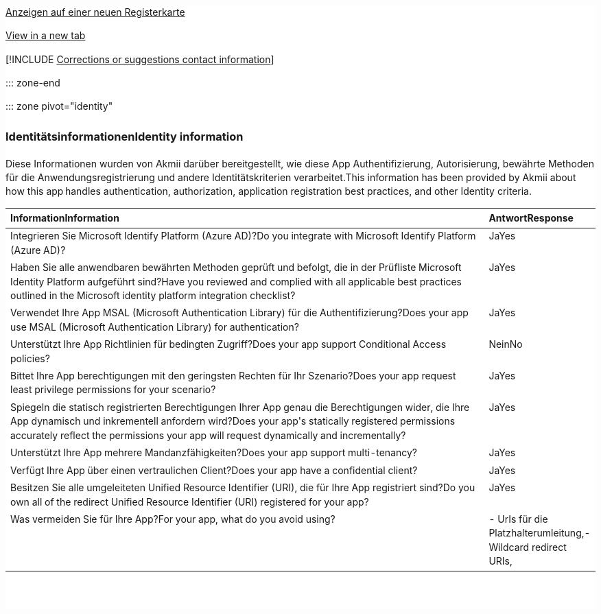 <a href="https://appmcasinfoprod.azurewebsites.net/#/dashboard/35741" target="_blank">Anzeigen auf einer neuen Registerkarte</a></span><span class="sxs-lookup"><span data-stu-id="c5bac-156">

<a href="https://appmcasinfoprod.azurewebsites.net/#/dashboard/35741" target="_blank">View in a new tab</a></span></span>

[!INCLUDE [Corrections or suggestions contact information](../includes/corrections-or-suggestions.md)]

::: zone-end

::: zone pivot="identity"

### <a name="identity-information"></a><span data-ttu-id="c5bac-157">Identitätsinformationen</span><span class="sxs-lookup"><span data-stu-id="c5bac-157">Identity information</span></span>

<span data-ttu-id="c5bac-158">Diese Informationen wurden von Akmii darüber bereitgestellt, wie diese App Authentifizierung, Autorisierung, bewährte Methoden für die Anwendungsregistrierung und andere Identitätskriterien verarbeitet.</span><span class="sxs-lookup"><span data-stu-id="c5bac-158">This information has been provided by Akmii about how this app handles authentication, authorization, application registration best practices, and other Identity criteria.</span></span>

| <span data-ttu-id="c5bac-159">**Information**</span><span class="sxs-lookup"><span data-stu-id="c5bac-159">**Information**</span></span> | <span data-ttu-id="c5bac-160">**Antwort**</span><span class="sxs-lookup"><span data-stu-id="c5bac-160">**Response**</span></span> |
|:----------------|:-------------|
| <span data-ttu-id="c5bac-161">Integrieren Sie Microsoft Identify Platform (Azure AD)?</span><span class="sxs-lookup"><span data-stu-id="c5bac-161">Do you integrate with Microsoft Identify Platform (Azure AD)?</span></span>  | <span data-ttu-id="c5bac-162">Ja</span><span class="sxs-lookup"><span data-stu-id="c5bac-162">Yes</span></span> |
| <span data-ttu-id="c5bac-163">Haben Sie alle anwendbaren bewährten Methoden geprüft und befolgt, die in der Prüfliste Microsoft Identity Platform aufgeführt sind?</span><span class="sxs-lookup"><span data-stu-id="c5bac-163">Have you reviewed and complied with all applicable best practices outlined in the Microsoft identity platform integration checklist?</span></span>  | <span data-ttu-id="c5bac-164">Ja</span><span class="sxs-lookup"><span data-stu-id="c5bac-164">Yes</span></span> |
| <span data-ttu-id="c5bac-165">Verwendet Ihre App MSAL (Microsoft Authentication Library) für die Authentifizierung?</span><span class="sxs-lookup"><span data-stu-id="c5bac-165">Does your app use MSAL (Microsoft Authentication Library) for authentication?</span></span> | <span data-ttu-id="c5bac-166">Ja</span><span class="sxs-lookup"><span data-stu-id="c5bac-166">Yes</span></span> |
| <span data-ttu-id="c5bac-167">Unterstützt Ihre App Richtlinien für bedingten Zugriff?</span><span class="sxs-lookup"><span data-stu-id="c5bac-167">Does your app support Conditional Access policies?</span></span> | <span data-ttu-id="c5bac-168">Nein</span><span class="sxs-lookup"><span data-stu-id="c5bac-168">No</span></span> |
| <span data-ttu-id="c5bac-169">Bittet Ihre App berechtigungen mit den geringsten Rechten für Ihr Szenario?</span><span class="sxs-lookup"><span data-stu-id="c5bac-169">Does your app request least privilege permissions for your scenario?</span></span> | <span data-ttu-id="c5bac-170">Ja</span><span class="sxs-lookup"><span data-stu-id="c5bac-170">Yes</span></span> |
| <span data-ttu-id="c5bac-171">Spiegeln die statisch registrierten Berechtigungen Ihrer App genau die Berechtigungen wider, die Ihre App dynamisch und inkrementell anfordern wird?</span><span class="sxs-lookup"><span data-stu-id="c5bac-171">Does your app's statically registered permissions accurately reflect the permissions your app will request dynamically and incrementally?</span></span> | <span data-ttu-id="c5bac-172">Ja</span><span class="sxs-lookup"><span data-stu-id="c5bac-172">Yes</span></span> |
| <span data-ttu-id="c5bac-173">Unterstützt Ihre App mehrere Mandanzfähigkeiten?</span><span class="sxs-lookup"><span data-stu-id="c5bac-173">Does your app support multi-tenancy?</span></span> | <span data-ttu-id="c5bac-174">Ja</span><span class="sxs-lookup"><span data-stu-id="c5bac-174">Yes</span></span> |
| <span data-ttu-id="c5bac-175">Verfügt Ihre App über einen vertraulichen Client?</span><span class="sxs-lookup"><span data-stu-id="c5bac-175">Does your app have a confidential client?</span></span> | <span data-ttu-id="c5bac-176">Ja</span><span class="sxs-lookup"><span data-stu-id="c5bac-176">Yes</span></span> |
| <span data-ttu-id="c5bac-177">Besitzen Sie alle umgeleiteten Unified Resource Identifier (URI), die für Ihre App registriert sind?</span><span class="sxs-lookup"><span data-stu-id="c5bac-177">Do you own all of the redirect Unified Resource Identifier (URI) registered for your app?</span></span> | <span data-ttu-id="c5bac-178">Ja</span><span class="sxs-lookup"><span data-stu-id="c5bac-178">Yes</span></span> |
| <span data-ttu-id="c5bac-179">Was vermeiden Sie für Ihre App?</span><span class="sxs-lookup"><span data-stu-id="c5bac-179">For your app, what do you avoid using?</span></span> | <span data-ttu-id="c5bac-180">- UrIs für die Platzhalterumleitung,</span><span class="sxs-lookup"><span data-stu-id="c5bac-180">- Wildcard redirect URIs,</span></span>
<br />

<br />